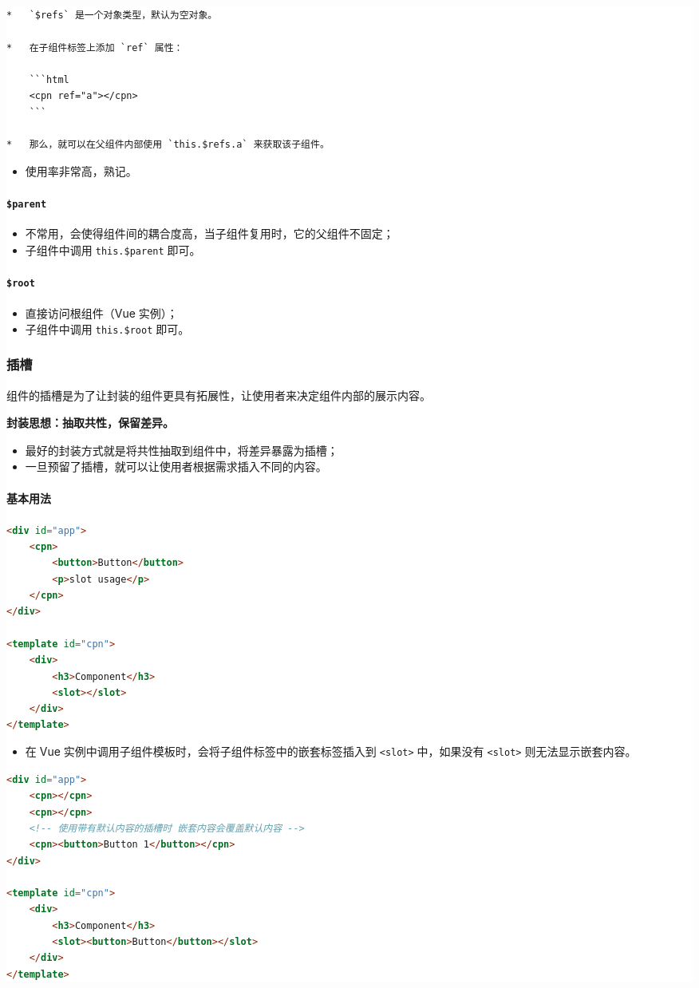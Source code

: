     *   `$refs` 是一个对象类型，默认为空对象。

    *   在子组件标签上添加 `ref` 属性：

        ```html
        <cpn ref="a"></cpn>
        ```

    *   那么，就可以在父组件内部使用 `this.$refs.a` 来获取该子组件。

*   使用率非常高，熟记。

#### `$parent`

*   不常用，会使得组件间的耦合度高，当子组件复用时，它的父组件不固定；
*   子组件中调用 `this.$parent` 即可。

#### `$root`

*   直接访问根组件（Vue 实例）；
*   子组件中调用 `this.$root` 即可。

### 插槽

组件的插槽是为了让封装的组件更具有拓展性，让使用者来决定组件内部的展示内容。

**封装思想：抽取共性，保留差异。** 

*   最好的封装方式就是将共性抽取到组件中，将差异暴露为插槽；
*   一旦预留了插槽，就可以让使用者根据需求插入不同的内容。

#### 基本用法

```html
<div id="app">
    <cpn>
        <button>Button</button>
        <p>slot usage</p>
    </cpn>
</div>

<template id="cpn">
    <div>
        <h3>Component</h3>
        <slot></slot>
    </div>
</template>
```

*   在 Vue 实例中调用子组件模板时，会将子组件标签中的嵌套标签插入到 `<slot>` 中，如果没有 `<slot>` 则无法显示嵌套内容。

```html
<div id="app">
    <cpn></cpn>
    <cpn></cpn>
    <!-- 使用带有默认内容的插槽时 嵌套内容会覆盖默认内容 -->
    <cpn><button>Button 1</button></cpn>
</div>

<template id="cpn">
    <div>
        <h3>Component</h3>
        <slot><button>Button</button></slot>
    </div>
</template>
```

